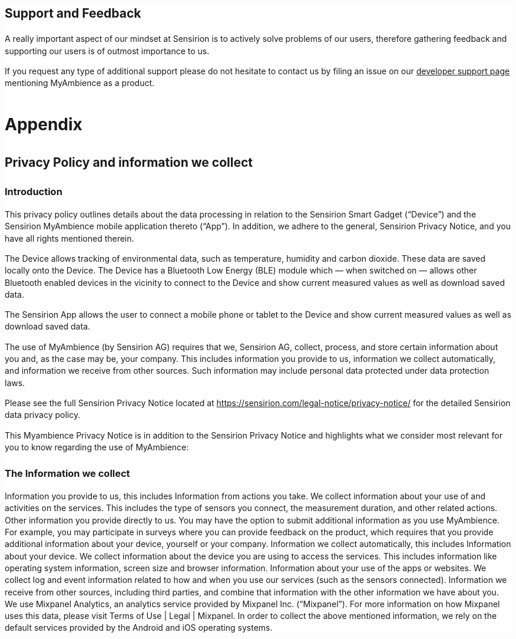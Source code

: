 
## Support and Feedback

A really important aspect of our mindset at Sensirion is to actively
solve problems of our users, therefore gathering feedback and supporting
our users is of outmost importance to us.

If you request any type of additional support please do not hesitate to
contact us by filing an issue on our [developer support page](https://sensirion.atlassian.net/servicedesk/customer/portal/1) mentioning MyAmbience as a product.

# Appendix
## Privacy Policy and information we collect

### Introduction

This privacy policy outlines details about the data processing in relation to the Sensirion Smart Gadget (“Device”) and the Sensirion MyAmbience mobile application thereto (“App”). In addition, we adhere to the general, Sensirion Privacy Notice, and you have all rights mentioned therein.

The Device allows tracking of environmental data, such as temperature, humidity and carbon dioxide. These data are saved locally onto the Device. The Device has a Bluetooth Low Energy (BLE) module which — when switched on — allows other Bluetooth enabled devices in the vicinity to connect to the Device and show current measured values as well as download saved data.

The Sensirion App allows the user to connect a mobile phone or tablet to the Device and show current measured values as well as download saved data.

The use of MyAmbience (by Sensirion AG) requires that we, Sensirion AG, collect, process, and store certain information about you and, as the case may be, your company. This includes information you provide to us, information we collect automatically, and information we receive from other sources. Such information may include personal data protected under data protection laws.

Please see the full Sensirion Privacy Notice located at https://sensirion.com/legal-notice/privacy-notice/ for the detailed Sensirion data privacy policy.

This Myambience Privacy Notice is in addition to the Sensirion Privacy Notice and highlights what we consider most relevant for you to know regarding the use of MyAmbience:

 

### The Information we collect

Information you provide to us, this includes
Information from actions you take. We collect information about your use of and activities on the services. This includes the type of sensors you connect, the measurement duration, and other related actions.
Other information you provide directly to us. You may have the option to submit additional information as you use MyAmbience. For example, you may participate in surveys where you can provide feedback on the product, which requires that you provide additional information about your device, yourself or your company.
Information we collect automatically, this includes
Information about your device. We collect information about the device you are using to access the services. This includes information like operating system information, screen size and browser information.
Information about your use of the apps or websites. We collect log and event information related to how and when you use our services (such as the sensors connected).
Information we receive from other sources, including third parties, and combine that information with the other information we have about you.
We use Mixpanel Analytics, an analytics service provided by Mixpanel Inc. (“Mixpanel”). For more information on how Mixpanel uses this data, please visit Terms of Use | Legal | Mixpanel.
In order to collect the above mentioned information, we rely on the default services provided by the Android and iOS operating systems.
 